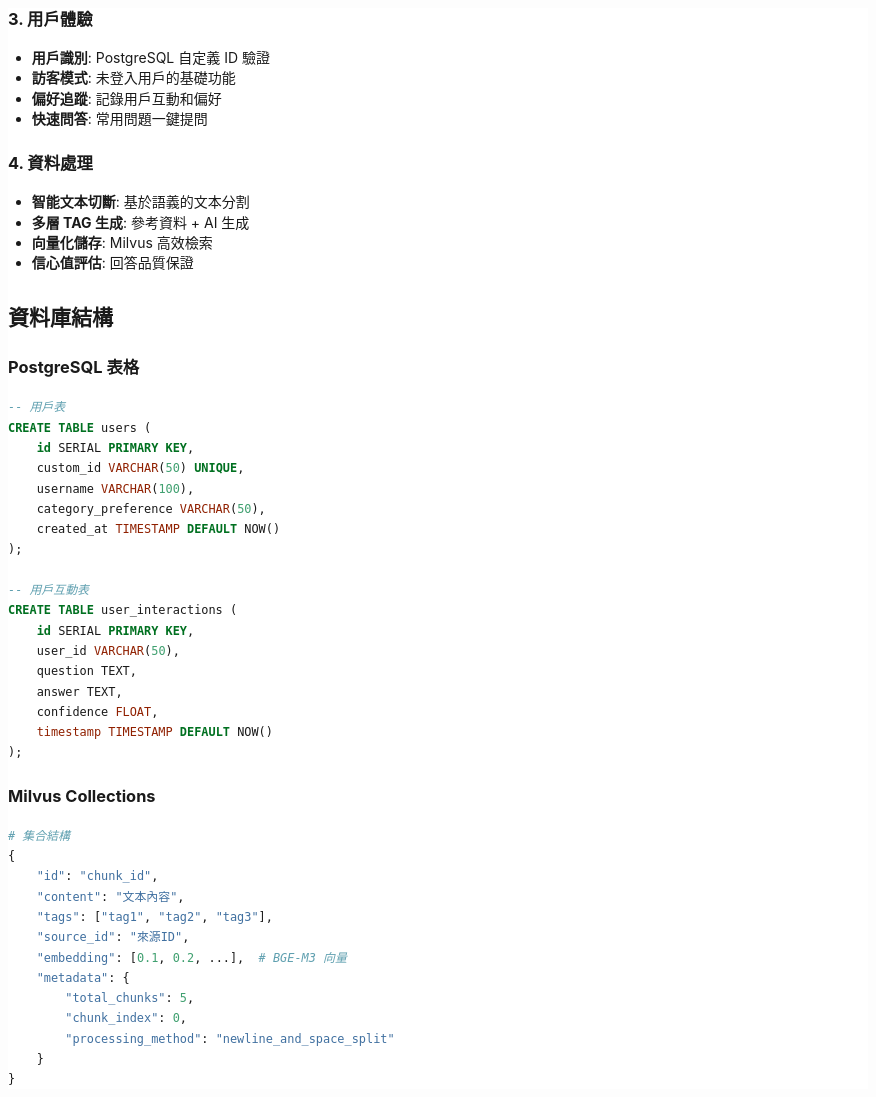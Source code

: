 ### 3. 用戶體驗
- **用戶識別**: PostgreSQL 自定義 ID 驗證
- **訪客模式**: 未登入用戶的基礎功能
- **偏好追蹤**: 記錄用戶互動和偏好
- **快速問答**: 常用問題一鍵提問

### 4. 資料處理
- **智能文本切斷**: 基於語義的文本分割
- **多層 TAG 生成**: 參考資料 + AI 生成
- **向量化儲存**: Milvus 高效檢索
- **信心值評估**: 回答品質保證

## 資料庫結構

### PostgreSQL 表格
```sql
-- 用戶表
CREATE TABLE users (
    id SERIAL PRIMARY KEY,
    custom_id VARCHAR(50) UNIQUE,
    username VARCHAR(100),
    category_preference VARCHAR(50),
    created_at TIMESTAMP DEFAULT NOW()
);

-- 用戶互動表
CREATE TABLE user_interactions (
    id SERIAL PRIMARY KEY,
    user_id VARCHAR(50),
    question TEXT,
    answer TEXT,
    confidence FLOAT,
    timestamp TIMESTAMP DEFAULT NOW()
);
```

### Milvus Collections
```python
# 集合結構
{
    "id": "chunk_id",
    "content": "文本內容",
    "tags": ["tag1", "tag2", "tag3"],
    "source_id": "來源ID",
    "embedding": [0.1, 0.2, ...],  # BGE-M3 向量
    "metadata": {
        "total_chunks": 5,
        "chunk_index": 0,
        "processing_method": "newline_and_space_split"
    }
}
```
